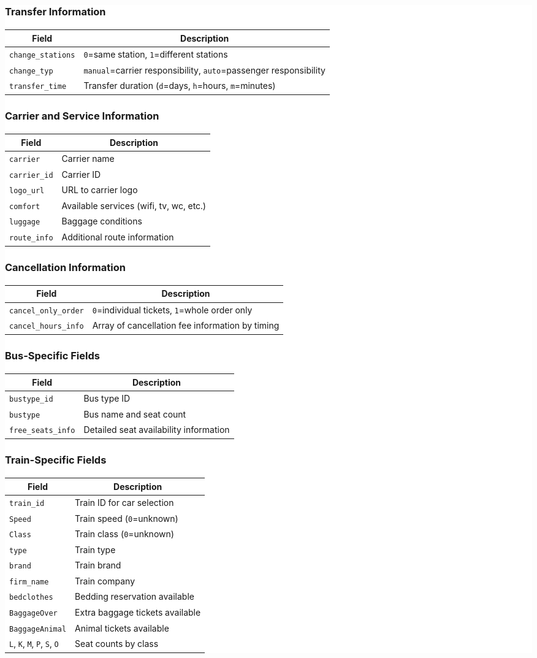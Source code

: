 ### Transfer Information

| Field | Description |
|-------|-------------|
| `change_stations` | `0`=same station, `1`=different stations |
| `change_typ` | `manual`=carrier responsibility, `auto`=passenger responsibility |
| `transfer_time` | Transfer duration (`d`=days, `h`=hours, `m`=minutes) |

### Carrier and Service Information

| Field | Description |
|-------|-------------|
| `carrier` | Carrier name |
| `carrier_id` | Carrier ID |
| `logo_url` | URL to carrier logo |
| `comfort` | Available services (wifi, tv, wc, etc.) |
| `luggage` | Baggage conditions |
| `route_info` | Additional route information |

### Cancellation Information

| Field | Description |
|-------|-------------|
| `cancel_only_order` | `0`=individual tickets, `1`=whole order only |
| `cancel_hours_info` | Array of cancellation fee information by timing |

### Bus-Specific Fields

| Field | Description |
|-------|-------------|
| `bustype_id` | Bus type ID |
| `bustype` | Bus name and seat count |
| `free_seats_info` | Detailed seat availability information |

### Train-Specific Fields

| Field | Description |
|-------|-------------|
| `train_id` | Train ID for car selection |
| `Speed` | Train speed (`0`=unknown) |
| `Class` | Train class (`0`=unknown) |
| `type` | Train type |
| `brand` | Train brand |
| `firm_name` | Train company |
| `bedclothes` | Bedding reservation available |
| `BaggageOver` | Extra baggage tickets available |
| `BaggageAnimal` | Animal tickets available |
| `L`, `K`, `M`, `P`, `S`, `O` | Seat counts by class |